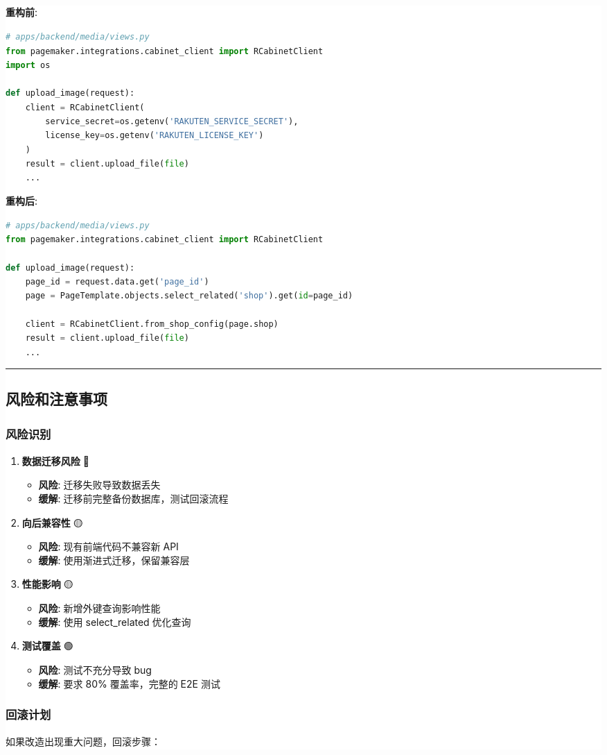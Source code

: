 **重构前**:
```python
# apps/backend/media/views.py
from pagemaker.integrations.cabinet_client import RCabinetClient
import os

def upload_image(request):
    client = RCabinetClient(
        service_secret=os.getenv('RAKUTEN_SERVICE_SECRET'),
        license_key=os.getenv('RAKUTEN_LICENSE_KEY')
    )
    result = client.upload_file(file)
    ...
```

**重构后**:
```python
# apps/backend/media/views.py
from pagemaker.integrations.cabinet_client import RCabinetClient

def upload_image(request):
    page_id = request.data.get('page_id')
    page = PageTemplate.objects.select_related('shop').get(id=page_id)
    
    client = RCabinetClient.from_shop_config(page.shop)
    result = client.upload_file(file)
    ...
```

---

## 风险和注意事项

### 风险识别

1. **数据迁移风险** 🔴
   - **风险**: 迁移失败导致数据丢失
   - **缓解**: 迁移前完整备份数据库，测试回滚流程

2. **向后兼容性** 🟡
   - **风险**: 现有前端代码不兼容新 API
   - **缓解**: 使用渐进式迁移，保留兼容层

3. **性能影响** 🟡
   - **风险**: 新增外键查询影响性能
   - **缓解**: 使用 select_related 优化查询

4. **测试覆盖** 🟢
   - **风险**: 测试不充分导致 bug
   - **缓解**: 要求 80% 覆盖率，完整的 E2E 测试

### 回滚计划

如果改造出现重大问题，回滚步骤：
